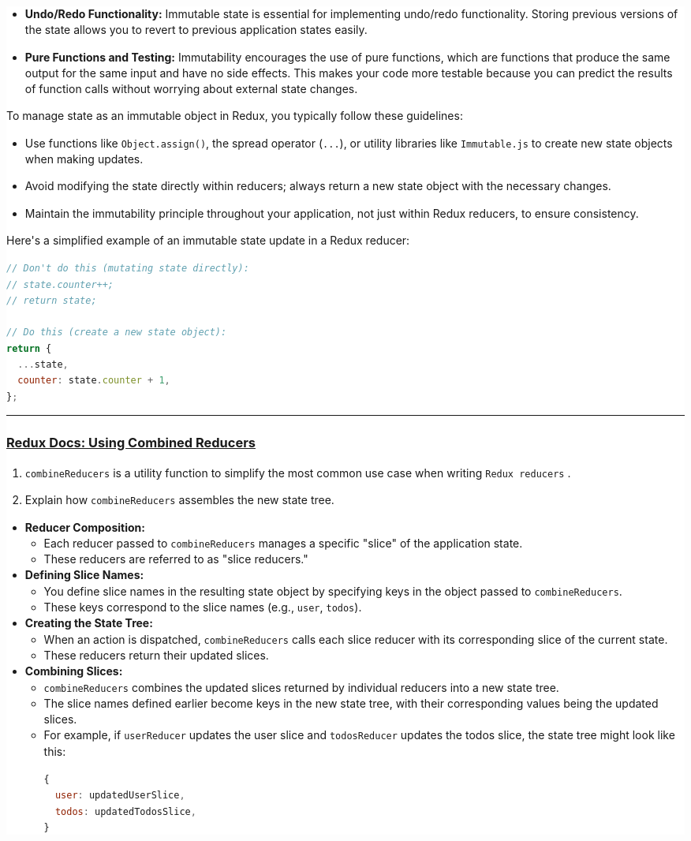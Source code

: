 - **Undo/Redo Functionality:** Immutable state is essential for implementing undo/redo functionality. Storing previous versions of the state allows you to revert to previous application states easily.

- **Pure Functions and Testing:** Immutability encourages the use of pure functions, which are functions that produce the same output for the same input and have no side effects. This makes your code more testable because you can predict the results of function calls without worrying about external state changes.

To manage state as an immutable object in Redux, you typically follow these guidelines:

- Use functions like `Object.assign()`, the spread operator (`...`), or utility libraries like `Immutable.js` to create new state objects when making updates.

- Avoid modifying the state directly within reducers; always return a new state object with the necessary changes.

- Maintain the immutability principle throughout your application, not just within Redux reducers, to ensure consistency.

Here's a simplified example of an immutable state update in a Redux reducer:

```javascript
// Don't do this (mutating state directly):
// state.counter++;
// return state;

// Do this (create a new state object):
return {
  ...state,
  counter: state.counter + 1,
};
```

---

### [Redux Docs: Using Combined Reducers](https://redux.js.org/recipes/structuring-reducers/using-combinereducers/)

1. `combineReducers` is a utility function to simplify the most common use case when writing `Redux reducers` .

2. Explain how `combineReducers` assembles the new state tree.

- **Reducer Composition:**
  - Each reducer passed to `combineReducers` manages a specific "slice" of the application state.
  - These reducers are referred to as "slice reducers."
- **Defining Slice Names:**
  - You define slice names in the resulting state object by specifying keys in the object passed to `combineReducers`.
  - These keys correspond to the slice names (e.g., `user`, `todos`).
- **Creating the State Tree:**
  - When an action is dispatched, `combineReducers` calls each slice reducer with its corresponding slice of the current state.
  - These reducers return their updated slices.
- **Combining Slices:**
  - `combineReducers` combines the updated slices returned by individual reducers into a new state tree.
  - The slice names defined earlier become keys in the new state tree, with their corresponding values being the updated slices.
  - For example, if `userReducer` updates the user slice and `todosReducer` updates the todos slice, the state tree might look like this:
    ```javascript
    {
      user: updatedUserSlice,
      todos: updatedTodosSlice,
    }
    ```
